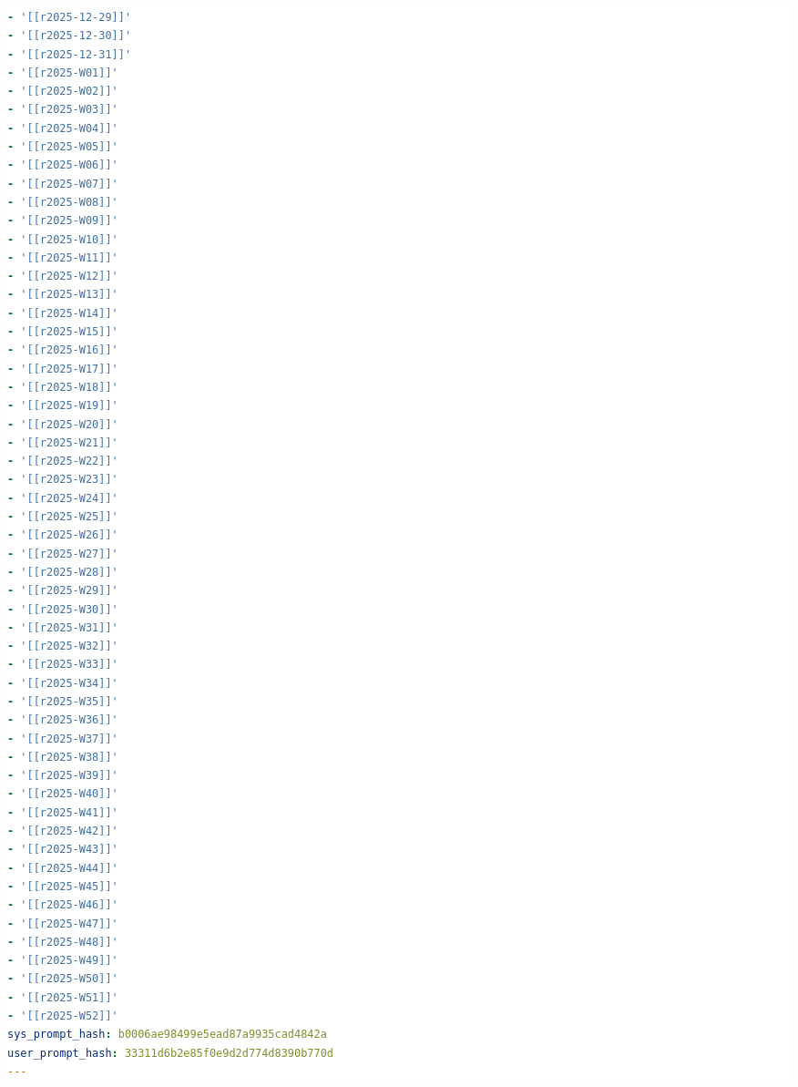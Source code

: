 ```yaml
- '[[r2025-12-29]]'
- '[[r2025-12-30]]'
- '[[r2025-12-31]]'
- '[[r2025-W01]]'
- '[[r2025-W02]]'
- '[[r2025-W03]]'
- '[[r2025-W04]]'
- '[[r2025-W05]]'
- '[[r2025-W06]]'
- '[[r2025-W07]]'
- '[[r2025-W08]]'
- '[[r2025-W09]]'
- '[[r2025-W10]]'
- '[[r2025-W11]]'
- '[[r2025-W12]]'
- '[[r2025-W13]]'
- '[[r2025-W14]]'
- '[[r2025-W15]]'
- '[[r2025-W16]]'
- '[[r2025-W17]]'
- '[[r2025-W18]]'
- '[[r2025-W19]]'
- '[[r2025-W20]]'
- '[[r2025-W21]]'
- '[[r2025-W22]]'
- '[[r2025-W23]]'
- '[[r2025-W24]]'
- '[[r2025-W25]]'
- '[[r2025-W26]]'
- '[[r2025-W27]]'
- '[[r2025-W28]]'
- '[[r2025-W29]]'
- '[[r2025-W30]]'
- '[[r2025-W31]]'
- '[[r2025-W32]]'
- '[[r2025-W33]]'
- '[[r2025-W34]]'
- '[[r2025-W35]]'
- '[[r2025-W36]]'
- '[[r2025-W37]]'
- '[[r2025-W38]]'
- '[[r2025-W39]]'
- '[[r2025-W40]]'
- '[[r2025-W41]]'
- '[[r2025-W42]]'
- '[[r2025-W43]]'
- '[[r2025-W44]]'
- '[[r2025-W45]]'
- '[[r2025-W46]]'
- '[[r2025-W47]]'
- '[[r2025-W48]]'
- '[[r2025-W49]]'
- '[[r2025-W50]]'
- '[[r2025-W51]]'
- '[[r2025-W52]]'
sys_prompt_hash: b0006ae98499e5ead87a9935cad4842a
user_prompt_hash: 33311d6b2e85f0e9d2d774d8390b770d
---
```
